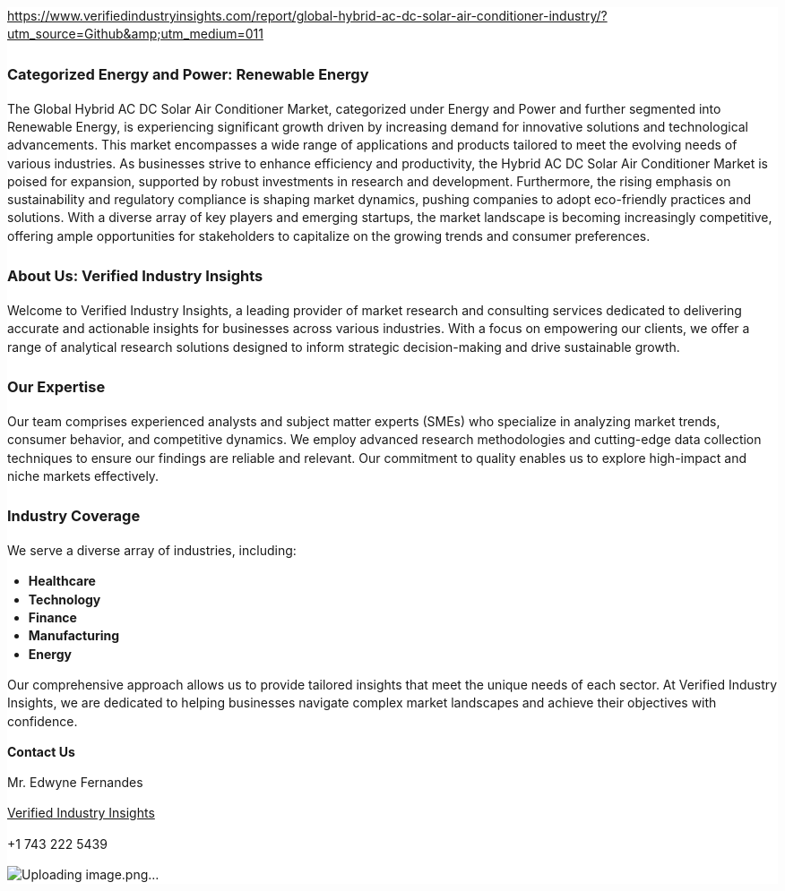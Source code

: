 </strong><a href="https://www.verifiedindustryinsights.com/report/global-hybrid-ac-dc-solar-air-conditioner-industry/?utm_source=Github&amp;utm_medium=011">https://www.verifiedindustryinsights.com/report/global-hybrid-ac-dc-solar-air-conditioner-industry/?utm_source=Github&amp;utm_medium=011</a>&nbsp;</p><h3>Categorized Energy and Power: Renewable Energy </h3><p>The Global Hybrid AC DC Solar Air Conditioner Market, categorized under Energy and Power and further segmented into Renewable Energy, is experiencing significant growth driven by increasing demand for innovative solutions and technological advancements. This market encompasses a wide range of applications and products tailored to meet the evolving needs of various industries. As businesses strive to enhance efficiency and productivity, the Hybrid AC DC Solar Air Conditioner Market is poised for expansion, supported by robust investments in research and development. Furthermore, the rising emphasis on sustainability and regulatory compliance is shaping market dynamics, pushing companies to adopt eco-friendly practices and solutions. With a diverse array of key players and emerging startups, the market landscape is becoming increasingly competitive, offering ample opportunities for stakeholders to capitalize on the growing trends and consumer preferences.</p><h3>About Us: Verified Industry Insights</h3><p>Welcome to Verified Industry Insights, a leading provider of market research and consulting services dedicated to delivering accurate and actionable insights for businesses across various industries. With a focus on empowering our clients, we offer a range of analytical research solutions designed to inform strategic decision-making and drive sustainable growth.</p><h3>Our Expertise</h3><p>Our team comprises experienced analysts and subject matter experts (SMEs) who specialize in analyzing market trends, consumer behavior, and competitive dynamics. We employ advanced research methodologies and cutting-edge data collection techniques to ensure our findings are reliable and relevant. Our commitment to quality enables us to explore high-impact and niche markets effectively.</p><h3>Industry Coverage</h3><p>We serve a diverse array of industries, including:</p><ul><li><strong>Healthcare</strong></li><li><strong>Technology</strong></li><li><strong>Finance</strong></li><li><strong>Manufacturing</strong></li><li><strong>Energy</strong></li></ul><p>Our comprehensive approach allows us to provide tailored insights that meet the unique needs of each sector. At Verified Industry Insights, we are dedicated to helping businesses navigate complex market landscapes and achieve their objectives with confidence.</p><p><strong>Contact Us</strong></p><p>Mr. Edwyne Fernandes</p><p><a href="https://www.verifiedindustryinsights.com/">Verified Industry Insights</a></p><p>+1 743 222 5439</p>
![Uploading image.png…]()
